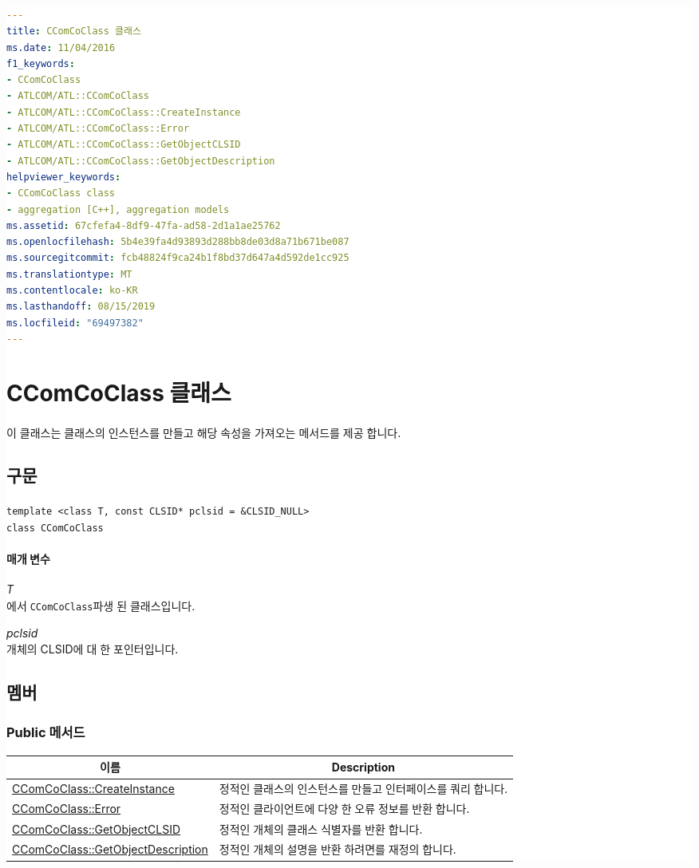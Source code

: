 ```yaml
---
title: CComCoClass 클래스
ms.date: 11/04/2016
f1_keywords:
- CComCoClass
- ATLCOM/ATL::CComCoClass
- ATLCOM/ATL::CComCoClass::CreateInstance
- ATLCOM/ATL::CComCoClass::Error
- ATLCOM/ATL::CComCoClass::GetObjectCLSID
- ATLCOM/ATL::CComCoClass::GetObjectDescription
helpviewer_keywords:
- CComCoClass class
- aggregation [C++], aggregation models
ms.assetid: 67cfefa4-8df9-47fa-ad58-2d1a1ae25762
ms.openlocfilehash: 5b4e39fa4d93893d288bb8de03d8a71b671be087
ms.sourcegitcommit: fcb48824f9ca24b1f8bd37d647a4d592de1cc925
ms.translationtype: MT
ms.contentlocale: ko-KR
ms.lasthandoff: 08/15/2019
ms.locfileid: "69497382"
---
```

# <a name="ccomcoclass-class"></a>CComCoClass 클래스

이 클래스는 클래스의 인스턴스를 만들고 해당 속성을 가져오는 메서드를 제공 합니다.

## <a name="syntax"></a>구문

```
template <class T, const CLSID* pclsid = &CLSID_NULL>
class CComCoClass
```

#### <a name="parameters"></a>매개 변수

*T*<br/>
에서 `CComCoClass`파생 된 클래스입니다.

*pclsid*<br/>
개체의 CLSID에 대 한 포인터입니다.

## <a name="members"></a>멤버

### <a name="public-methods"></a>Public 메서드

|이름|Description|
|----------|-----------------|
|[CComCoClass::CreateInstance](#createinstance)|정적인 클래스의 인스턴스를 만들고 인터페이스를 쿼리 합니다.|
|[CComCoClass::Error](#error)|정적인 클라이언트에 다양 한 오류 정보를 반환 합니다.|
|[CComCoClass::GetObjectCLSID](#getobjectclsid)|정적인 개체의 클래스 식별자를 반환 합니다.|
|[CComCoClass::GetObjectDescription](#getobjectdescription)|정적인 개체의 설명을 반환 하려면를 재정의 합니다.|
